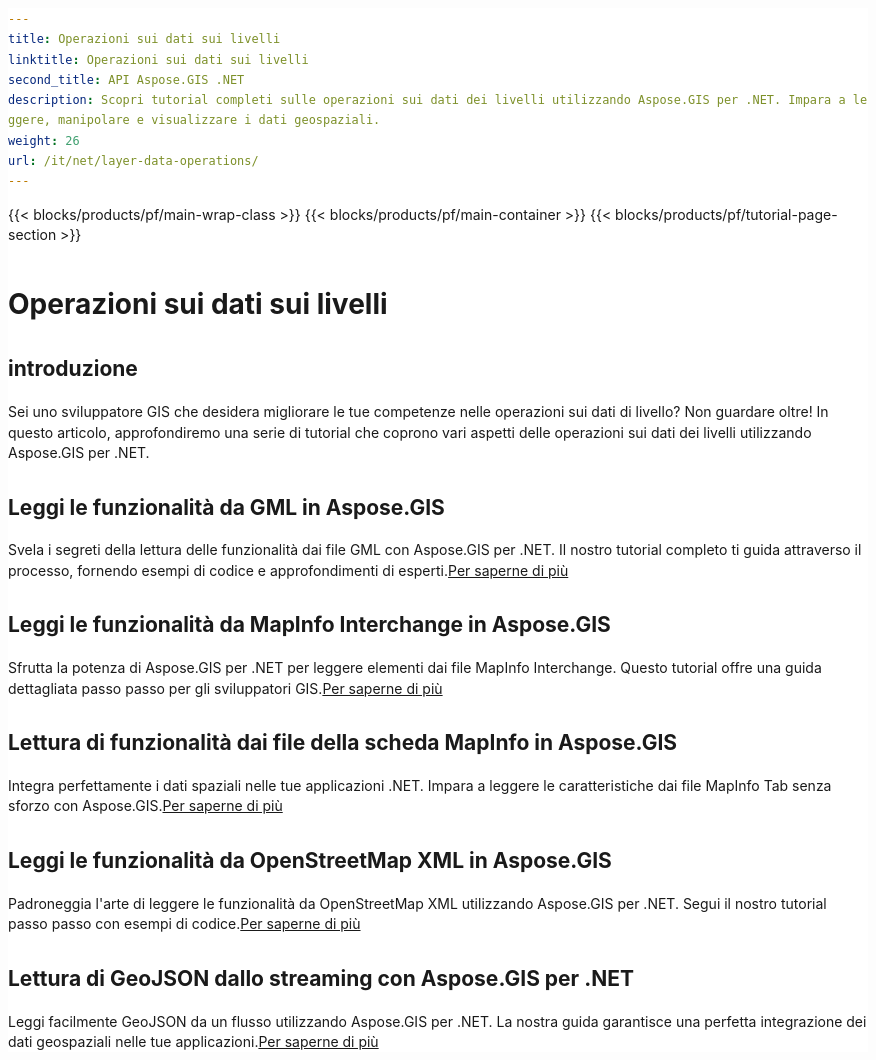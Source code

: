 ```yaml
---
title: Operazioni sui dati sui livelli
linktitle: Operazioni sui dati sui livelli
second_title: API Aspose.GIS .NET
description: Scopri tutorial completi sulle operazioni sui dati dei livelli utilizzando Aspose.GIS per .NET. Impara a leggere, manipolare e visualizzare i dati geospaziali.
weight: 26
url: /it/net/layer-data-operations/
---
```


{{< blocks/products/pf/main-wrap-class >}}
{{< blocks/products/pf/main-container >}}
{{< blocks/products/pf/tutorial-page-section >}}

# Operazioni sui dati sui livelli

## introduzione

Sei uno sviluppatore GIS che desidera migliorare le tue competenze nelle operazioni sui dati di livello? Non guardare oltre! In questo articolo, approfondiremo una serie di tutorial che coprono vari aspetti delle operazioni sui dati dei livelli utilizzando Aspose.GIS per .NET.

## Leggi le funzionalità da GML in Aspose.GIS
 Svela i segreti della lettura delle funzionalità dai file GML con Aspose.GIS per .NET. Il nostro tutorial completo ti guida attraverso il processo, fornendo esempi di codice e approfondimenti di esperti.[Per saperne di più](./read-features-from-gml/)

## Leggi le funzionalità da MapInfo Interchange in Aspose.GIS
 Sfrutta la potenza di Aspose.GIS per .NET per leggere elementi dai file MapInfo Interchange. Questo tutorial offre una guida dettagliata passo passo per gli sviluppatori GIS.[Per saperne di più](./read-features-from-mapinfo-interchange/)

## Lettura di funzionalità dai file della scheda MapInfo in Aspose.GIS
 Integra perfettamente i dati spaziali nelle tue applicazioni .NET. Impara a leggere le caratteristiche dai file MapInfo Tab senza sforzo con Aspose.GIS.[Per saperne di più](./read-features-from-mapinfo-tab/)

## Leggi le funzionalità da OpenStreetMap XML in Aspose.GIS
 Padroneggia l'arte di leggere le funzionalità da OpenStreetMap XML utilizzando Aspose.GIS per .NET. Segui il nostro tutorial passo passo con esempi di codice.[Per saperne di più](./read-features-from-openstreetmap-xml/)

## Lettura di GeoJSON dallo streaming con Aspose.GIS per .NET
 Leggi facilmente GeoJSON da un flusso utilizzando Aspose.GIS per .NET. La nostra guida garantisce una perfetta integrazione dei dati geospaziali nelle tue applicazioni.[Per saperne di più](./read-geojson-from-stream/)
